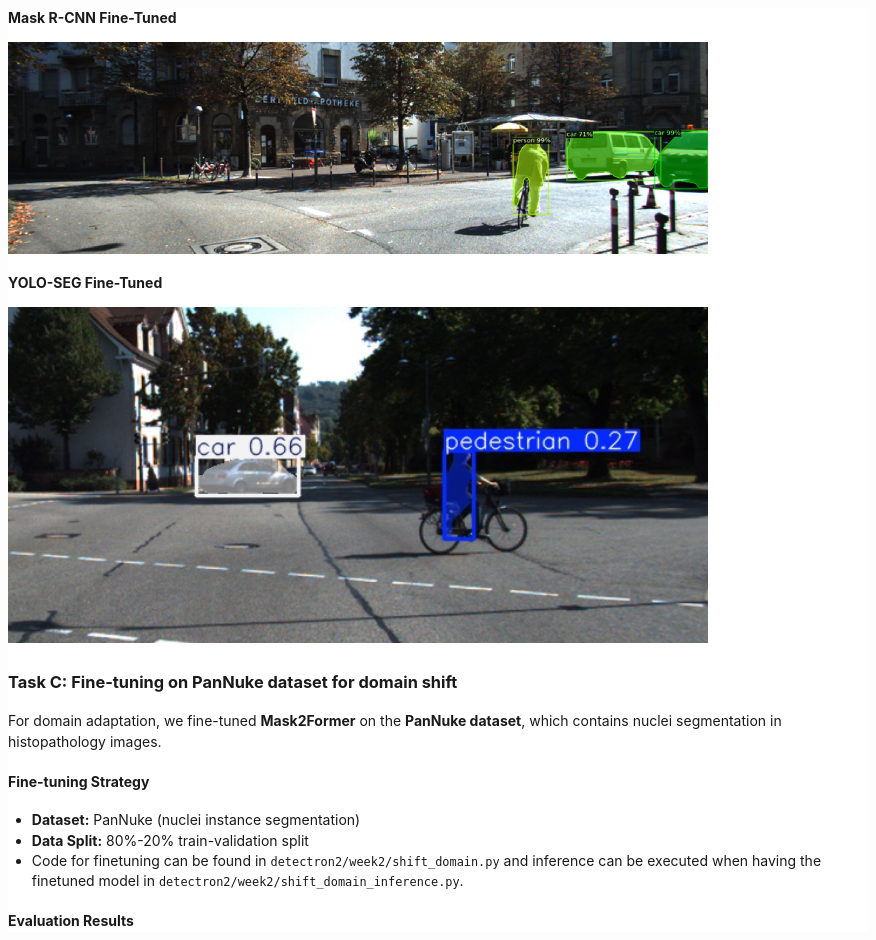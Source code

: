**Mask R-CNN Fine-Tuned**  
<p>
    <img src="assets/imgs_week2/MaskRCNN_ft.png" width="700"/>
</p>

**YOLO-SEG Fine-Tuned**  
<p>
    <img src="assets/imgs_week2/Yolo_ft.png" width="700"/>
</p>

### Task C: Fine-tuning on PanNuke dataset for domain shift

For domain adaptation, we fine-tuned **Mask2Former** on the **PanNuke dataset**, which contains nuclei segmentation in histopathology images.

#### Fine-tuning Strategy

- **Dataset:** PanNuke (nuclei instance segmentation)
- **Data Split:** 80%-20% train-validation split
- Code for finetuning can be found in `detectron2/week2/shift_domain.py` and inference can be executed when having the finetuned model in `detectron2/week2/shift_domain_inference.py`.

#### Evaluation Results
